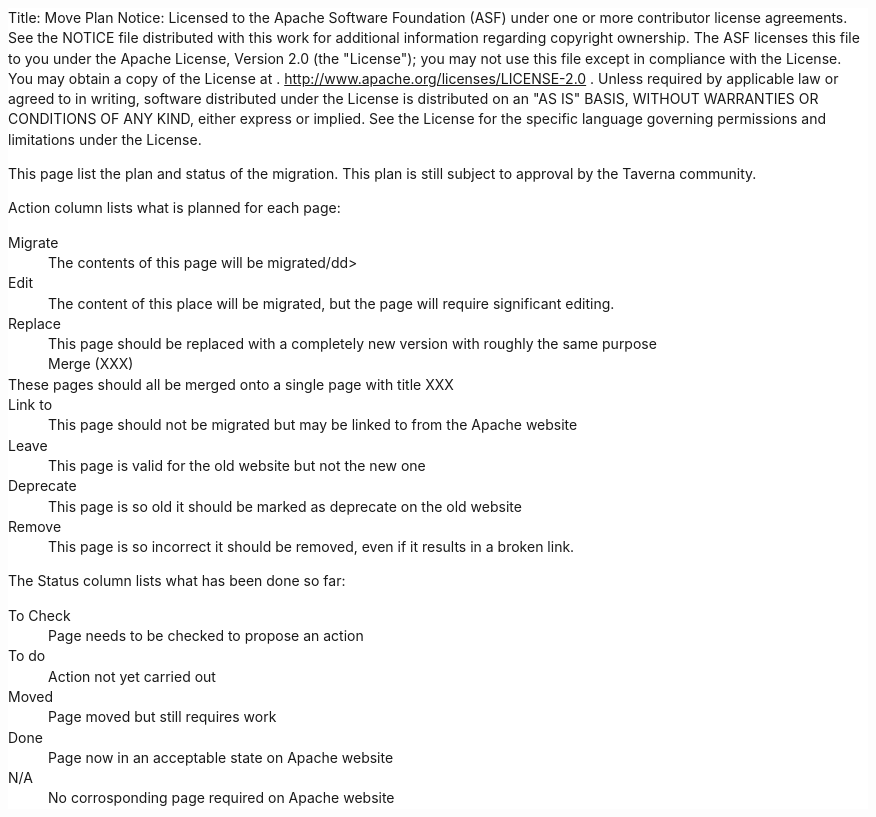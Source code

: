 Title:     Move Plan
Notice:    Licensed to the Apache Software Foundation (ASF) under one
           or more contributor license agreements.  See the NOTICE file
           distributed with this work for additional information
           regarding copyright ownership.  The ASF licenses this file
           to you under the Apache License, Version 2.0 (the
           "License"); you may not use this file except in compliance
           with the License.  You may obtain a copy of the License at
           .
             http://www.apache.org/licenses/LICENSE-2.0
           .
           Unless required by applicable law or agreed to in writing,
           software distributed under the License is distributed on an
           "AS IS" BASIS, WITHOUT WARRANTIES OR CONDITIONS OF ANY
           KIND, either express or implied.  See the License for the
           specific language governing permissions and limitations
           under the License.

This page list the plan and status of the migration.
This plan is still subject to approval by the Taverna community.

Action column lists what is planned for each page:
 <dl>
  <dt>Migrate</dt>
  <dd>The contents of this page will be migrated/dd>
  <dt>Edit</dt>
  <dd>The content of this place will be migrated, but the page will require significant editing.</dd>
  <dt>Replace</dt>
  <dd>This page should be replaced with a completely new version with roughly the same purpose</dd>
  <dd>Merge (XXX)</dd>
  <dt>These pages should all be merged onto a single page with title XXX</dt>
  <dt>Link to</dt>
  <dd>This page should not be migrated but may be linked to from the Apache website</dd>
  <dt>Leave</dt>
  <dd>This page is valid for the old website but not the new one</dd> 
  <dt>Deprecate</dt>
  <dd>This page is so old it should be marked as deprecate on the old website</dd>
  <dt>Remove</dt>
  <dd>This page is so incorrect it should be removed, even if it results in a broken link.</dd>
</dl> 

The Status column lists what has been done so far:
 <dl>
   <dt>To Check</dt>
   <dd>Page needs to be checked to propose an action</dd>
   <dt>To do</dt>
   <dd>Action not yet carried out</dd>
   <dt>Moved</dt>
   <dd>Page moved but still requires work</dd>
   <dt>Done</dt>
   <dd>Page now in an acceptable state on Apache website</dd>
   <dt>N/A</dt>
   <dd>No corrosponding page required on Apache website</dd>
</dl>
